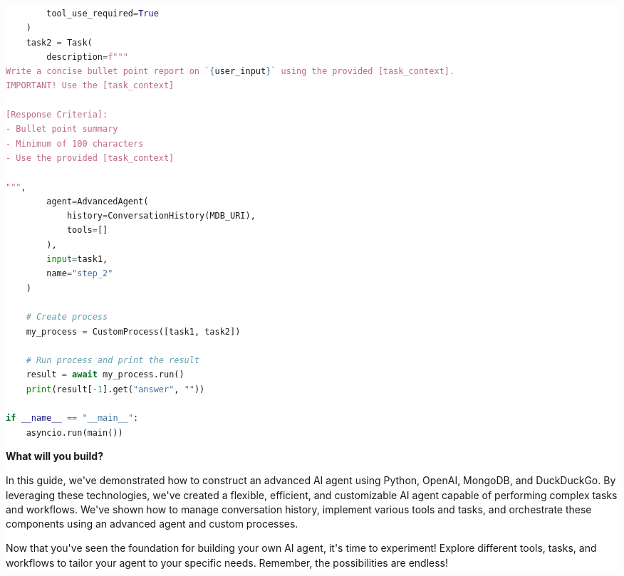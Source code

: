 ```python
    	tool_use_required=True
	)
	task2 = Task(
    	description=f"""
Write a concise bullet point report on `{user_input}` using the provided [task_context].
IMPORTANT! Use the [task_context]

[Response Criteria]:
- Bullet point summary
- Minimum of 100 characters
- Use the provided [task_context]

""",
    	agent=AdvancedAgent(
        	history=ConversationHistory(MDB_URI),
        	tools=[]
    	),
    	input=task1,
    	name="step_2"
	)

	# Create process
	my_process = CustomProcess([task1, task2])

	# Run process and print the result
	result = await my_process.run()
	print(result[-1].get("answer", ""))

if __name__ == "__main__":
	asyncio.run(main())
```

**What will you build?**

In this guide, we've demonstrated how to construct an advanced AI agent using Python, OpenAI, MongoDB, and DuckDuckGo. By leveraging these technologies, we've created a flexible, efficient, and customizable AI agent capable of performing complex tasks and workflows. We've shown how to manage conversation history, implement various tools and tasks, and orchestrate these components using an advanced agent and custom processes.

Now that you've seen the foundation for building your own AI agent, it's time to experiment! Explore different tools, tasks, and workflows to tailor your agent to your specific needs. Remember, the possibilities are endless!
